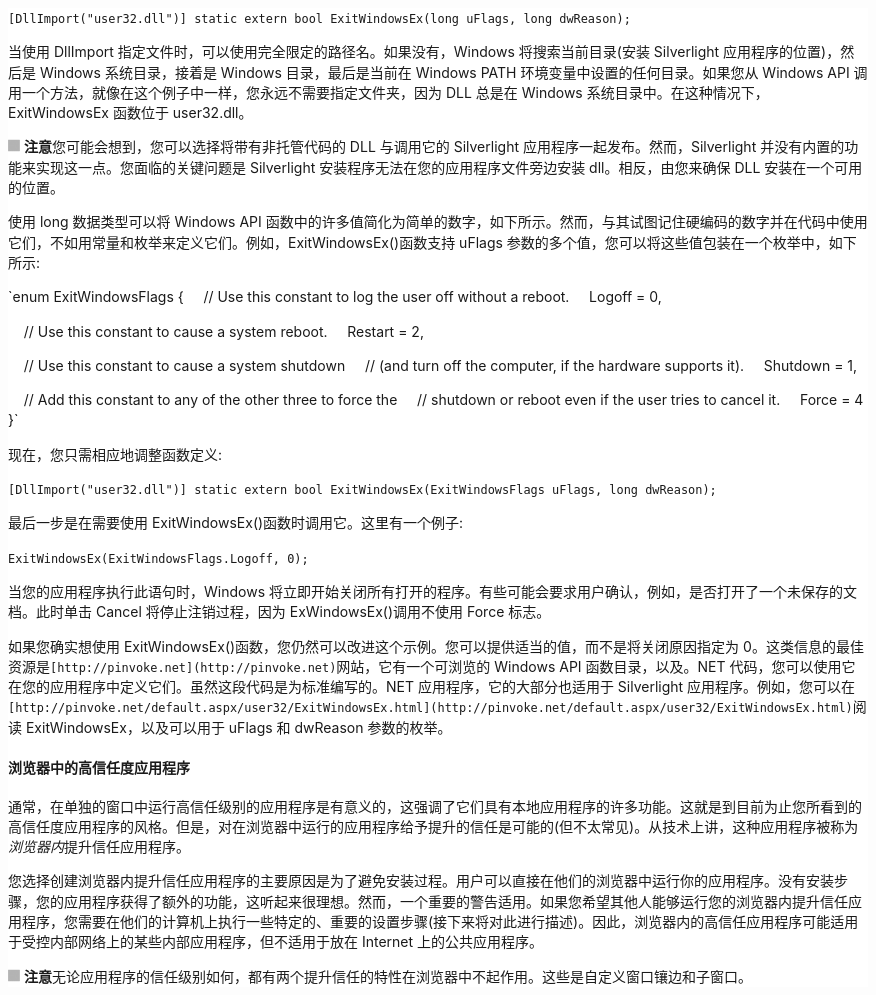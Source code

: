 `[DllImport("user32.dll")]
static extern bool ExitWindowsEx(long uFlags, long dwReason);`

当使用 DllImport 指定文件时，可以使用完全限定的路径名。如果没有，Windows 将搜索当前目录(安装 Silverlight 应用程序的位置)，然后是 Windows 系统目录，接着是 Windows 目录，最后是当前在 Windows PATH 环境变量中设置的任何目录。如果您从 Windows API 调用一个方法，就像在这个例子中一样，您永远不需要指定文件夹，因为 DLL 总是在 Windows 系统目录中。在这种情况下，ExitWindowsEx 函数位于 user32.dll。

![images](img/square.jpg) **注意**您可能会想到，您可以选择将带有非托管代码的 DLL 与调用它的 Silverlight 应用程序一起发布。然而，Silverlight 并没有内置的功能来实现这一点。您面临的关键问题是 Silverlight 安装程序无法在您的应用程序文件旁边安装 dll。相反，由您来确保 DLL 安装在一个可用的位置。

使用 long 数据类型可以将 Windows API 函数中的许多值简化为简单的数字，如下所示。然而，与其试图记住硬编码的数字并在代码中使用它们，不如用常量和枚举来定义它们。例如，ExitWindowsEx()函数支持 uFlags 参数的多个值，您可以将这些值包装在一个枚举中，如下所示:

`enum ExitWindowsFlags
{
    // Use this constant to log the user off without a reboot.
    Logoff = 0,

    // Use this constant to cause a system reboot.
    Restart = 2,

    // Use this constant to cause a system shutdown
    // (and turn off the computer, if the hardware supports it).
    Shutdown = 1,

    // Add this constant to any of the other three to force the
    // shutdown or reboot even if the user tries to cancel it.
    Force = 4
}`

现在，您只需相应地调整函数定义:

`[DllImport("user32.dll")]
static extern bool ExitWindowsEx(ExitWindowsFlags uFlags, long dwReason);`

最后一步是在需要使用 ExitWindowsEx()函数时调用它。这里有一个例子:

`ExitWindowsEx(ExitWindowsFlags.Logoff, 0);`

当您的应用程序执行此语句时，Windows 将立即开始关闭所有打开的程序。有些可能会要求用户确认，例如，是否打开了一个未保存的文档。此时单击 Cancel 将停止注销过程，因为 ExWindowsEx()调用不使用 Force 标志。

如果您确实想使用 ExitWindowsEx()函数，您仍然可以改进这个示例。您可以提供适当的值，而不是将关闭原因指定为 0。这类信息的最佳资源是`[http://pinvoke.net](http://pinvoke.net)`网站，它有一个可浏览的 Windows API 函数目录，以及。NET 代码，您可以使用它在您的应用程序中定义它们。虽然这段代码是为标准编写的。NET 应用程序，它的大部分也适用于 Silverlight 应用程序。例如，您可以在`[http://pinvoke.net/default.aspx/user32/ExitWindowsEx.html](http://pinvoke.net/default.aspx/user32/ExitWindowsEx.html)`阅读 ExitWindowsEx，以及可以用于 uFlags 和 dwReason 参数的枚举。

#### 浏览器中的高信任度应用程序

通常，在单独的窗口中运行高信任级别的应用程序是有意义的，这强调了它们具有本地应用程序的许多功能。这就是到目前为止您所看到的高信任度应用程序的风格。但是，对在浏览器中运行的应用程序给予提升的信任是可能的(但不太常见)。从技术上讲，这种应用程序被称为*浏览器内*提升信任应用程序。

您选择创建浏览器内提升信任应用程序的主要原因是为了避免安装过程。用户可以直接在他们的浏览器中运行你的应用程序。没有安装步骤，您的应用程序获得了额外的功能，这听起来很理想。然而，一个重要的警告适用。如果您希望其他人能够运行您的浏览器内提升信任应用程序，您需要在他们的计算机上执行一些特定的、重要的设置步骤(接下来将对此进行描述)。因此，浏览器内的高信任应用程序可能适用于受控内部网络上的某些内部应用程序，但不适用于放在 Internet 上的公共应用程序。

![images](img/square.jpg) **注意**无论应用程序的信任级别如何，都有两个提升信任的特性在浏览器中不起作用。这些是自定义窗口镶边和子窗口。
